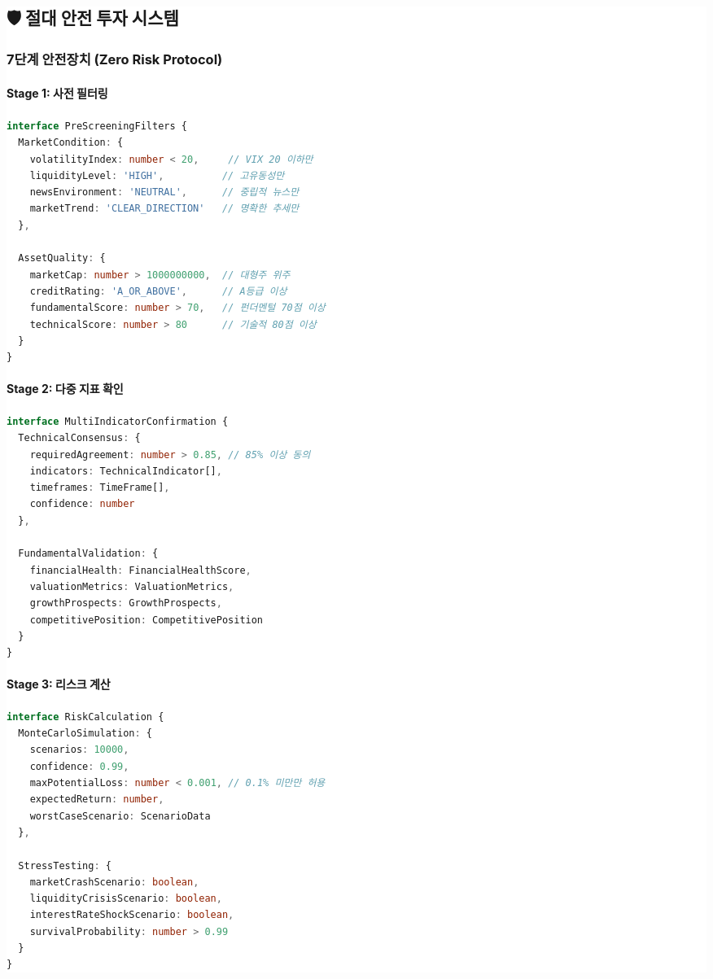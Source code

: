 ## 🛡️ 절대 안전 투자 시스템

### **7단계 안전장치 (Zero Risk Protocol)**

#### **Stage 1: 사전 필터링**
```typescript
interface PreScreeningFilters {
  MarketCondition: {
    volatilityIndex: number < 20,     // VIX 20 이하만
    liquidityLevel: 'HIGH',          // 고유동성만
    newsEnvironment: 'NEUTRAL',      // 중립적 뉴스만
    marketTrend: 'CLEAR_DIRECTION'   // 명확한 추세만
  },
  
  AssetQuality: {
    marketCap: number > 1000000000,  // 대형주 위주
    creditRating: 'A_OR_ABOVE',      // A등급 이상
    fundamentalScore: number > 70,   // 펀더멘털 70점 이상
    technicalScore: number > 80      // 기술적 80점 이상
  }
}
```

#### **Stage 2: 다중 지표 확인**
```typescript
interface MultiIndicatorConfirmation {
  TechnicalConsensus: {
    requiredAgreement: number > 0.85, // 85% 이상 동의
    indicators: TechnicalIndicator[],
    timeframes: TimeFrame[],
    confidence: number
  },
  
  FundamentalValidation: {
    financialHealth: FinancialHealthScore,
    valuationMetrics: ValuationMetrics,
    growthProspects: GrowthProspects,
    competitivePosition: CompetitivePosition
  }
}
```

#### **Stage 3: 리스크 계산**
```typescript
interface RiskCalculation {
  MonteCarloSimulation: {
    scenarios: 10000,
    confidence: 0.99,
    maxPotentialLoss: number < 0.001, // 0.1% 미만만 허용
    expectedReturn: number,
    worstCaseScenario: ScenarioData
  },
  
  StressTesting: {
    marketCrashScenario: boolean,
    liquidityCrisisScenario: boolean,
    interestRateShockScenario: boolean,
    survivalProbability: number > 0.99
  }
}
```
